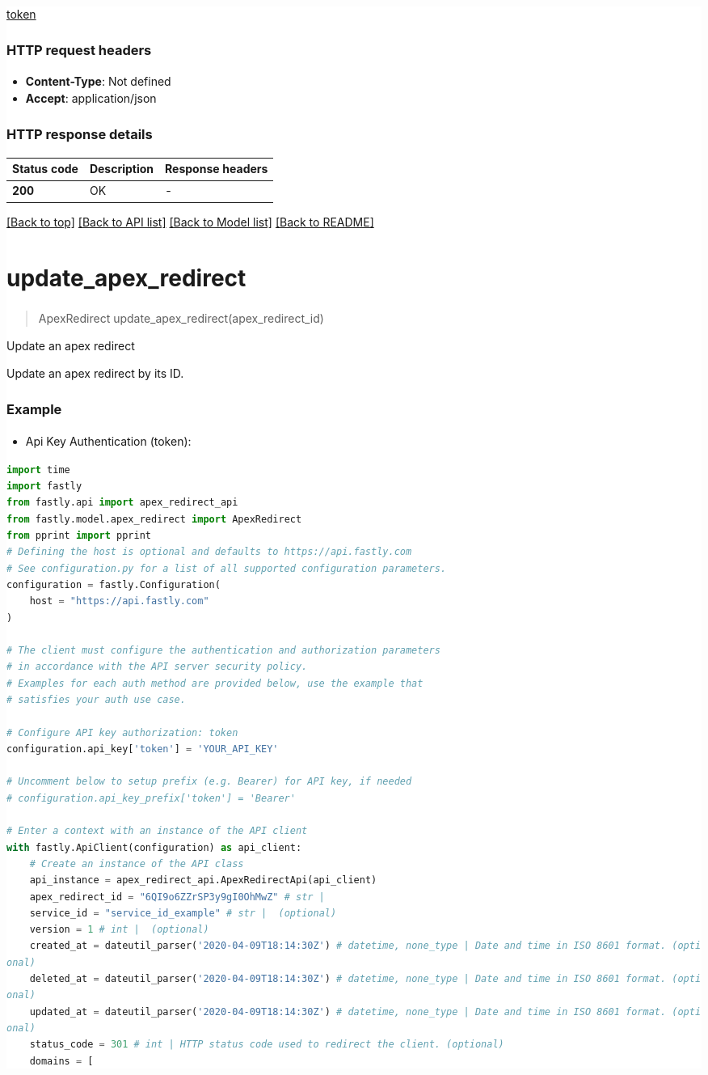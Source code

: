 [token](../README.md#token)

### HTTP request headers

 - **Content-Type**: Not defined
 - **Accept**: application/json


### HTTP response details

| Status code | Description | Response headers |
|-------------|-------------|------------------|
**200** | OK |  -  |

[[Back to top]](#) [[Back to API list]](../README.md#documentation-for-api-endpoints) [[Back to Model list]](../README.md#documentation-for-models) [[Back to README]](../README.md)

# **update_apex_redirect**
> ApexRedirect update_apex_redirect(apex_redirect_id)

Update an apex redirect

Update an apex redirect by its ID.

### Example

* Api Key Authentication (token):

```python
import time
import fastly
from fastly.api import apex_redirect_api
from fastly.model.apex_redirect import ApexRedirect
from pprint import pprint
# Defining the host is optional and defaults to https://api.fastly.com
# See configuration.py for a list of all supported configuration parameters.
configuration = fastly.Configuration(
    host = "https://api.fastly.com"
)

# The client must configure the authentication and authorization parameters
# in accordance with the API server security policy.
# Examples for each auth method are provided below, use the example that
# satisfies your auth use case.

# Configure API key authorization: token
configuration.api_key['token'] = 'YOUR_API_KEY'

# Uncomment below to setup prefix (e.g. Bearer) for API key, if needed
# configuration.api_key_prefix['token'] = 'Bearer'

# Enter a context with an instance of the API client
with fastly.ApiClient(configuration) as api_client:
    # Create an instance of the API class
    api_instance = apex_redirect_api.ApexRedirectApi(api_client)
    apex_redirect_id = "6QI9o6ZZrSP3y9gI0OhMwZ" # str | 
    service_id = "service_id_example" # str |  (optional)
    version = 1 # int |  (optional)
    created_at = dateutil_parser('2020-04-09T18:14:30Z') # datetime, none_type | Date and time in ISO 8601 format. (optional)
    deleted_at = dateutil_parser('2020-04-09T18:14:30Z') # datetime, none_type | Date and time in ISO 8601 format. (optional)
    updated_at = dateutil_parser('2020-04-09T18:14:30Z') # datetime, none_type | Date and time in ISO 8601 format. (optional)
    status_code = 301 # int | HTTP status code used to redirect the client. (optional)
    domains = [
```